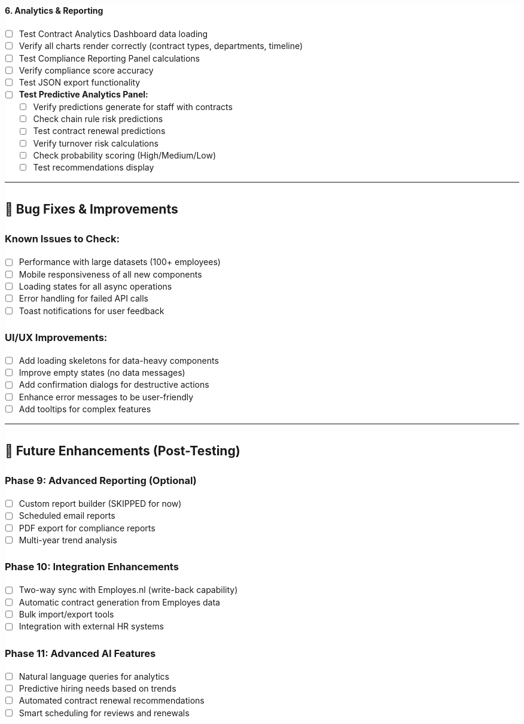 #### 6. Analytics & Reporting
- [ ] Test Contract Analytics Dashboard data loading
- [ ] Verify all charts render correctly (contract types, departments, timeline)
- [ ] Test Compliance Reporting Panel calculations
- [ ] Verify compliance score accuracy
- [ ] Test JSON export functionality
- [ ] **Test Predictive Analytics Panel:**
  - [ ] Verify predictions generate for staff with contracts
  - [ ] Check chain rule risk predictions
  - [ ] Test contract renewal predictions
  - [ ] Verify turnover risk calculations
  - [ ] Check probability scoring (High/Medium/Low)
  - [ ] Test recommendations display

---

## 🐛 Bug Fixes & Improvements

### Known Issues to Check:
- [ ] Performance with large datasets (100+ employees)
- [ ] Mobile responsiveness of all new components
- [ ] Loading states for all async operations
- [ ] Error handling for failed API calls
- [ ] Toast notifications for user feedback

### UI/UX Improvements:
- [ ] Add loading skeletons for data-heavy components
- [ ] Improve empty states (no data messages)
- [ ] Add confirmation dialogs for destructive actions
- [ ] Enhance error messages to be user-friendly
- [ ] Add tooltips for complex features

---

## 🔮 Future Enhancements (Post-Testing)

### Phase 9: Advanced Reporting (Optional)
- [ ] Custom report builder (SKIPPED for now)
- [ ] Scheduled email reports
- [ ] PDF export for compliance reports
- [ ] Multi-year trend analysis

### Phase 10: Integration Enhancements
- [ ] Two-way sync with Employes.nl (write-back capability)
- [ ] Automatic contract generation from Employes data
- [ ] Bulk import/export tools
- [ ] Integration with external HR systems

### Phase 11: Advanced AI Features
- [ ] Natural language queries for analytics
- [ ] Predictive hiring needs based on trends
- [ ] Automated contract renewal recommendations
- [ ] Smart scheduling for reviews and renewals
